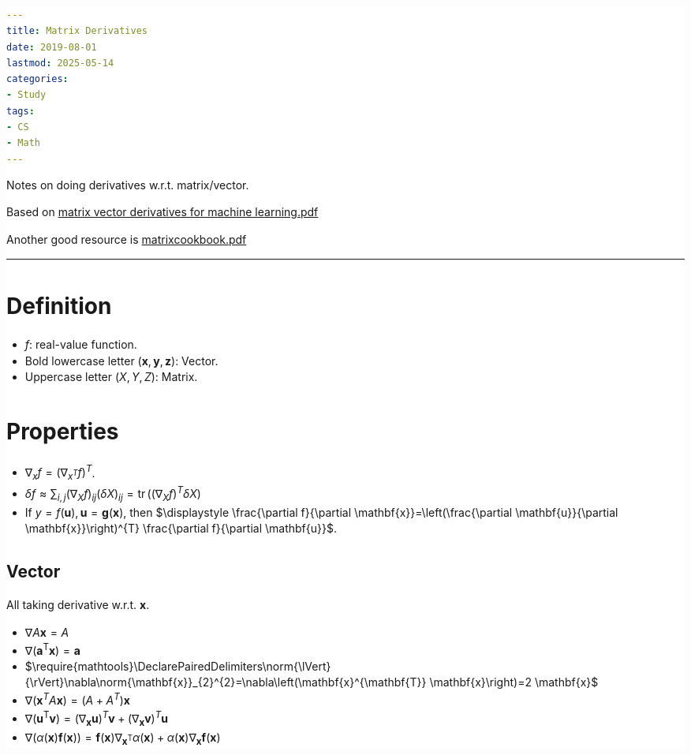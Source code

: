 ```yaml
---
title: Matrix Derivatives
date: 2019-08-01
lastmod: 2025-05-14
categories:
- Study
tags:
- CS
- Math
---
```


Notes on doing derivatives w.r.t. matrix/vector.

Based on [matrix vector derivatives for machine learning.pdf](https://github.com/soloice/Matrix_Derivatives/blob/master/matrix%20vector%20derivatives%20for%20machine%20learning.pdf)

Another good resource is [matrixcookbook.pdf](https://www.math.uwaterloo.ca/~hwolkowi/matrixcookbook.pdf)



---

# Definition

- $f$: real-value function.
- Bold lowercase letter ($\mathbf{x}, \mathbf{y}, \mathbf{z}$): Vector.
- Uppercase letter ($X, Y, Z$): Matrix.

# Properties

- $\nabla_x f = (\nabla_{x^T} f)^T$.
- $\DeclareMathOperator{\tr}{tr}\delta f \approx \sum_{i, j}\left(\nabla_{X} f\right)_{i j}(\delta X)_{i j}=\tr\left((\nabla_X f)^{T} \delta X\right)$
- If $y = f(\mathbf{u}), \mathbf{u}=\mathbf{g}(\mathbf{x})$, then $\displaystyle \frac{\partial f}{\partial \mathbf{x}}=\left(\frac{\partial \mathbf{u}}{\partial \mathbf{x}}\right)^{T} \frac{\partial f}{\partial \mathbf{u}}$.

## Vector

All taking derivative w.r.t. $\mathbf{x}$.

- $\nabla A \mathbf{x}=A$
- $\nabla \left(\mathbf{a}^{\mathrm{T}} \mathbf{x}\right)=\mathbf{a}$
- $\require{mathtools}\DeclarePairedDelimiters\norm{\lVert}{\rVert}\nabla\norm{\mathbf{x}}_{2}^{2}=\nabla\left(\mathbf{x}^{\mathbf{T}} \mathbf{x}\right)=2 \mathbf{x}$
- $\nabla\left(\mathbf{x}^{T} A \mathbf{x}\right)=\left(A+A^{T}\right) \mathbf{x}$
- $\nabla\left(\mathbf{u}^{\mathrm{T}} \mathbf{v}\right)=\left(\nabla_{\mathbf{x}} \mathbf{u}\right)^{T} \mathbf{v}+\left(\nabla_{\mathbf{x}} \mathbf{v}\right)^{T} \mathbf{u}$
- $\nabla (\alpha(\mathbf{x}) \mathbf{f}(\mathbf{x}))=\mathbf{f}(\mathbf{x}) \nabla_{\mathbf{x}^{\mathrm{T}}} \alpha(\mathbf{x})+\alpha(\mathbf{x}) \nabla_{\mathbf{x}} \mathbf{f}(\mathbf{x})$
